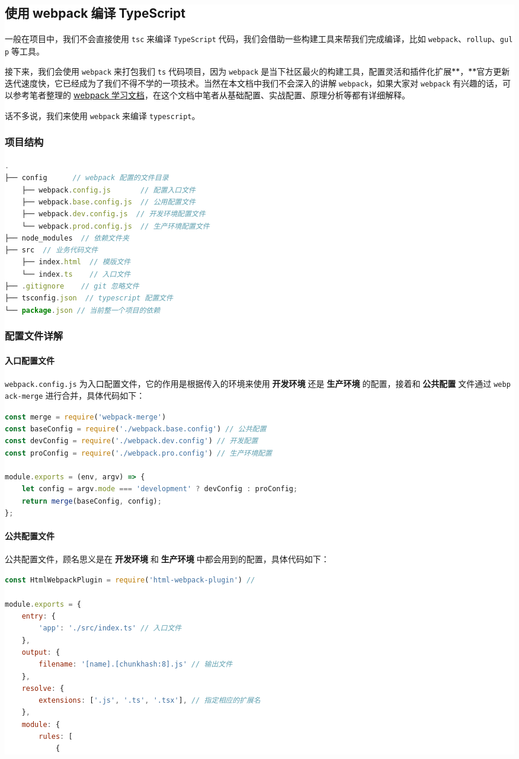 ## 使用 webpack 编译 TypeScript

一般在项目中，我们不会直接使用 `tsc` 来编译 `TypeScript` 代码，我们会借助一些构建工具来帮我们完成编译，比如 `webpack`、`rollup`、`gulp` 等工具。

接下来，我们会使用 `webpack` 来打包我们 `ts` 代码项目，因为 `webpack` 是当下社区最火的构建工具，配置灵活和插件化扩展**，**官方更新迭代速度快，它已经成为了我们不得不学的一项技术。当然在本文档中我们不会深入的讲解 `webpack`，如果大家对 `webpack` 有兴趣的话，可以参考笔者整理的 [webpack 学习文档](https://github.com/darrell0904/webpack-doc)，在这个文档中笔者从基础配置、实战配置、原理分析等都有详细解释。

话不多说，我们来使用 `webpack` 来编译 `typescript`。

### 项目结构

```javascript
.
├── config    	// webpack 配置的文件目录
    ├── webpack.config.js       // 配置入口文件
    ├── webpack.base.config.js  // 公用配置文件
    ├── webpack.dev.config.js  // 开发环境配置文件
    └── webpack.prod.config.js  // 生产环境配置文件
├── node_modules  // 依赖文件夹
├── src  // 业务代码文件
	├── index.html  // 模版文件
	└── index.ts  	// 入口文件
├── .gitignore    // git 忽略文件
├── tsconfig.json  // typescript 配置文件
└── package.json // 当前整一个项目的依赖
```

### 配置文件详解

#### 入口配置文件

`webpack.config.js` 为入口配置文件，它的作用是根据传入的环境来使用 **开发环境** 还是 **生产环境** 的配置，接着和 **公共配置** 文件通过 `webpack-merge` 进行合并，具体代码如下：

```javascript
const merge = require('webpack-merge')
const baseConfig = require('./webpack.base.config') // 公共配置
const devConfig = require('./webpack.dev.config') // 开发配置
const proConfig = require('./webpack.pro.config') // 生产环境配置

module.exports = (env, argv) => {
    let config = argv.mode === 'development' ? devConfig : proConfig;
    return merge(baseConfig, config);
};
```

#### 公共配置文件

公共配置文件，顾名思义是在 **开发环境** 和 **生产环境** 中都会用到的配置，具体代码如下：

```javascript
const HtmlWebpackPlugin = require('html-webpack-plugin') // 

module.exports = {
	entry: {
        'app': './src/index.ts' // 入口文件
	},
	output: {
		filename: '[name].[chunkhash:8].js' // 输出文件
	},
	resolve: {
		extensions: ['.js', '.ts', '.tsx'], // 指定相应的扩展名
	},
	module: {
		rules: [
			{
```